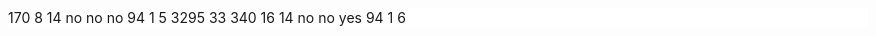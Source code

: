 <td style="text-align:center;">
170
</td>
<td style="text-align:center;">
8
</td>
<td style="text-align:center;">
14
</td>
<td style="text-align:center;">
no
</td>
<td style="text-align:center;">
no
</td>
<td style="text-align:center;">
no
</td>
<td style="text-align:center;">
94
</td>
<td style="text-align:center;">
1
</td>
</tr>
<tr>
<td style="text-align:center;">
5
</td>
<td style="text-align:center;">
3295
</td>
<td style="text-align:center;">
33
</td>
<td style="text-align:center;">
340
</td>
<td style="text-align:center;">
16
</td>
<td style="text-align:center;">
14
</td>
<td style="text-align:center;">
no
</td>
<td style="text-align:center;">
no
</td>
<td style="text-align:center;">
yes
</td>
<td style="text-align:center;">
94
</td>
<td style="text-align:center;">
1
</td>
</tr>
<tr>
<td style="text-align:center;">
6
</td>
